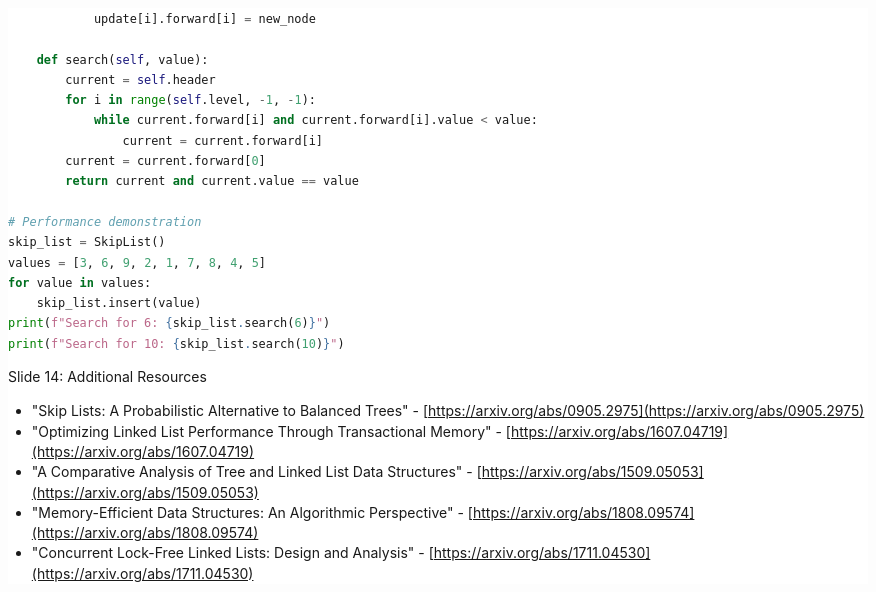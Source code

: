 ```python
            update[i].forward[i] = new_node
    
    def search(self, value):
        current = self.header
        for i in range(self.level, -1, -1):
            while current.forward[i] and current.forward[i].value < value:
                current = current.forward[i]
        current = current.forward[0]
        return current and current.value == value

# Performance demonstration
skip_list = SkipList()
values = [3, 6, 9, 2, 1, 7, 8, 4, 5]
for value in values:
    skip_list.insert(value)
print(f"Search for 6: {skip_list.search(6)}")
print(f"Search for 10: {skip_list.search(10)}")
```

Slide 14: Additional Resources

*   "Skip Lists: A Probabilistic Alternative to Balanced Trees" - [https://arxiv.org/abs/0905.2975](https://arxiv.org/abs/0905.2975)
*   "Optimizing Linked List Performance Through Transactional Memory" - [https://arxiv.org/abs/1607.04719](https://arxiv.org/abs/1607.04719)
*   "A Comparative Analysis of Tree and Linked List Data Structures" - [https://arxiv.org/abs/1509.05053](https://arxiv.org/abs/1509.05053)
*   "Memory-Efficient Data Structures: An Algorithmic Perspective" - [https://arxiv.org/abs/1808.09574](https://arxiv.org/abs/1808.09574)
*   "Concurrent Lock-Free Linked Lists: Design and Analysis" - [https://arxiv.org/abs/1711.04530](https://arxiv.org/abs/1711.04530)


